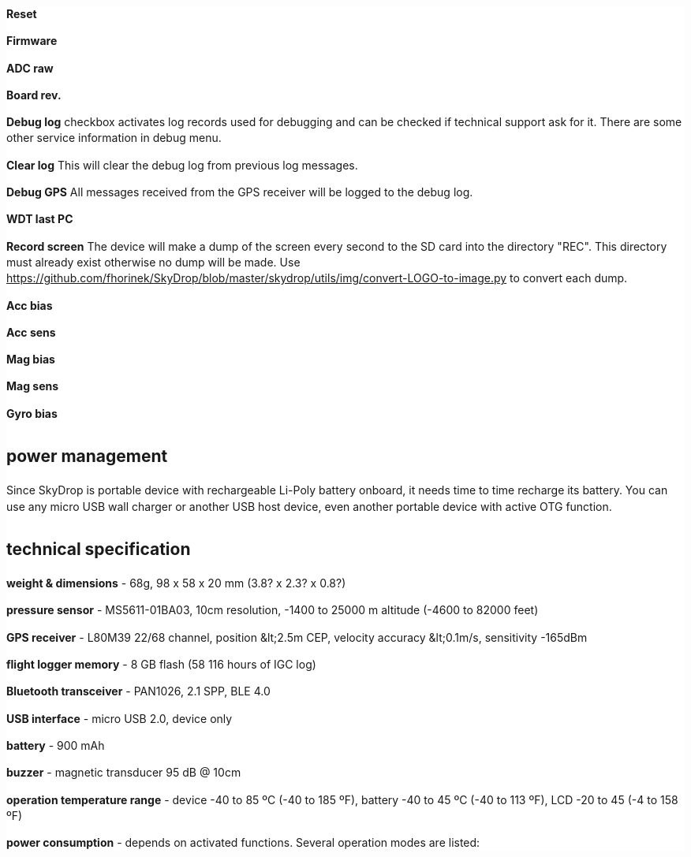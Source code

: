 **Reset**

**Firmware**

**ADC raw**

**Board rev.**

**Debug log** checkbox activates log records used for debugging and can be checked if technical support ask for it. There are some other service information in debug menu.

**Clear log** This will clear the debug log from previous log messages.

**Debug GPS** All messages received from the GPS receiver will be logged to the debug log.

**WDT last PC**

**Record screen** The device will make a dump of the screen every second to the SD card into the directory "REC". This directory must already exist otherwise no dump will be made. Use https://github.com/fhorinek/SkyDrop/blob/master/skydrop/utils/img/convert-LOGO-to-image.py to convert each dump.

**Acc bias**

**Acc sens**

**Mag bias**

**Mag sens**

**Gyro bias**

## power management

Since SkyDrop is portable device with rechargeable Li-Poly battery onboard, it needs time to time recharge its battery. You can use any micro USB wall charger or another USB host device, even another portable device with active OTG function.

## technical specification

**weight &amp; dimensions** - 68g, 98 x 58 x 20 mm (3.8? x 2.3? x 0.8?)

**pressure sensor** - MS5611-01BA03, 10cm resolution, -1400 to 25000 m altitude (-4600 to 82000 feet)

**GPS receiver** - L80M39 22/68 channel, position \&lt;2.5m CEP, velocity accuracy \&lt;0.1m/s, sensitivity -165dBm

**flight logger memory** - 8 GB flash (58 116 hours of IGC log)

**Bluetooth transceiver** - PAN1026, 2.1 SPP, BLE 4.0

**USB interface** - micro USB 2.0, device only

**battery** - 900 mAh

**buzzer** - magnetic transducer 95 dB @ 10cm

**operation temperature range** - device -40 to 85 ºC (-40 to 185 ºF), battery -40 to 45 ºC (-40 to 113 ºF), LCD -20 to 45 (-4 to 158 ºF)

**power consumption** - depends on activated functions. Several operation modes are listed:

